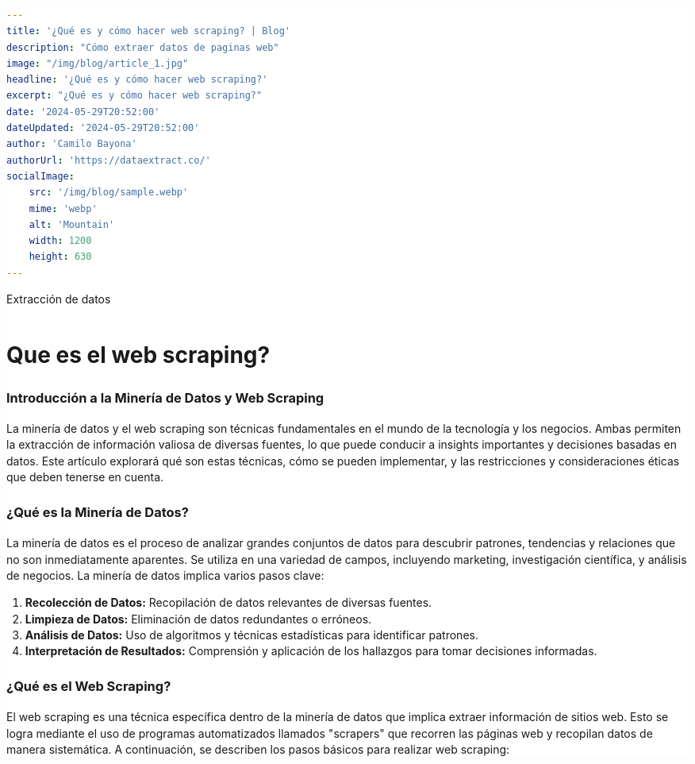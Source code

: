 ```yaml
---
title: '¿Qué es y cómo hacer web scraping? | Blog'
description: "Cómo extraer datos de paginas web"
image: "/img/blog/article_1.jpg"
headline: '¿Qué es y cómo hacer web scraping?'
excerpt: "¿Qué es y cómo hacer web scraping?"
date: '2024-05-29T20:52:00'
dateUpdated: '2024-05-29T20:52:00'
author: 'Camilo Bayona'
authorUrl: 'https://dataextract.co/'
socialImage:
    src: '/img/blog/sample.webp'
    mime: 'webp'
    alt: 'Mountain'
    width: 1200
    height: 630
---
```


Extracción de datos

# Que es el web scraping?

### Introducción a la Minería de Datos y Web Scraping

La minería de datos y el web scraping son técnicas fundamentales en el mundo de la tecnología y los negocios. Ambas permiten la extracción de información valiosa de diversas fuentes, lo que puede conducir a insights importantes y decisiones basadas en datos. Este artículo explorará qué son estas técnicas, cómo se pueden implementar, y las restricciones y consideraciones éticas que deben tenerse en cuenta.

### ¿Qué es la Minería de Datos?

La minería de datos es el proceso de analizar grandes conjuntos de datos para descubrir patrones, tendencias y relaciones que no son inmediatamente aparentes. Se utiliza en una variedad de campos, incluyendo marketing, investigación científica, y análisis de negocios. La minería de datos implica varios pasos clave:

1. **Recolección de Datos:** Recopilación de datos relevantes de diversas fuentes.
2. **Limpieza de Datos:** Eliminación de datos redundantes o erróneos.
3. **Análisis de Datos:** Uso de algoritmos y técnicas estadísticas para identificar patrones.
4. **Interpretación de Resultados:** Comprensión y aplicación de los hallazgos para tomar decisiones informadas.

### ¿Qué es el Web Scraping?

El web scraping es una técnica específica dentro de la minería de datos que implica extraer información de sitios web. Esto se logra mediante el uso de programas automatizados llamados "scrapers" que recorren las páginas web y recopilan datos de manera sistemática. A continuación, se describen los pasos básicos para realizar web scraping:
